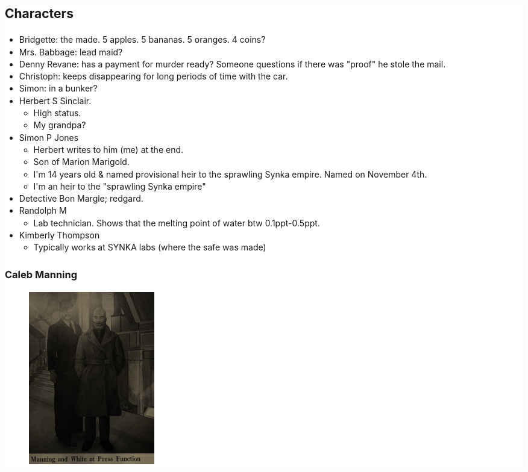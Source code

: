 ## Characters

* Bridgette: the made. 5 apples. 5 bananas. 5 oranges. 4 coins?
* Mrs. Babbage: lead maid?
* Denny Revane: has a payment for murder ready? Someone questions if there was "proof" he stole the mail.&#x20;
* Christoph: keeps disappearing for long periods of time with the car.
* Simon: in a bunker?
* Herbert S Sinclair.&#x20;
  * High status.
  * My grandpa?
* Simon P Jones
  * Herbert writes to him (me) at the end.
  * Son of Marion Marigold.
  * I'm 14 years old & named provisional heir to the sprawling Synka empire. Named on November 4th.
  * I'm an heir to the "sprawling Synka empire"
* Detective Bon Margle; redgard.
* Randolph M
  * Lab technician. Shows that the melting point of water btw 0.1ppt-0.5ppt.&#x20;
* Kimberly Thompson
  * Typically works at SYNKA labs (where the safe was made)

### Caleb Manning&#x20;

<figure><img src="../../../.gitbook/assets/image (2) (1).png" alt="" width="208"><figcaption></figcaption></figure>
